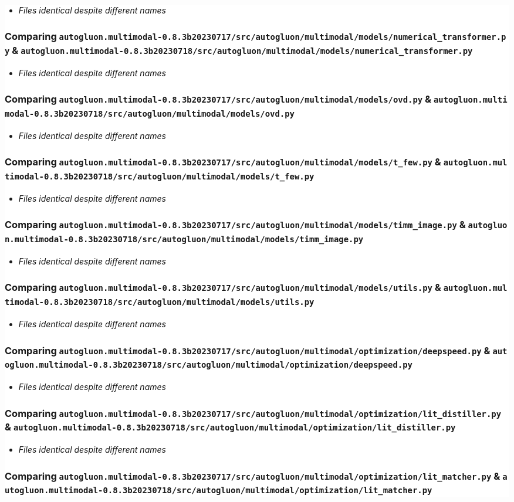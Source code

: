 * *Files identical despite different names*

### Comparing `autogluon.multimodal-0.8.3b20230717/src/autogluon/multimodal/models/numerical_transformer.py` & `autogluon.multimodal-0.8.3b20230718/src/autogluon/multimodal/models/numerical_transformer.py`

 * *Files identical despite different names*

### Comparing `autogluon.multimodal-0.8.3b20230717/src/autogluon/multimodal/models/ovd.py` & `autogluon.multimodal-0.8.3b20230718/src/autogluon/multimodal/models/ovd.py`

 * *Files identical despite different names*

### Comparing `autogluon.multimodal-0.8.3b20230717/src/autogluon/multimodal/models/t_few.py` & `autogluon.multimodal-0.8.3b20230718/src/autogluon/multimodal/models/t_few.py`

 * *Files identical despite different names*

### Comparing `autogluon.multimodal-0.8.3b20230717/src/autogluon/multimodal/models/timm_image.py` & `autogluon.multimodal-0.8.3b20230718/src/autogluon/multimodal/models/timm_image.py`

 * *Files identical despite different names*

### Comparing `autogluon.multimodal-0.8.3b20230717/src/autogluon/multimodal/models/utils.py` & `autogluon.multimodal-0.8.3b20230718/src/autogluon/multimodal/models/utils.py`

 * *Files identical despite different names*

### Comparing `autogluon.multimodal-0.8.3b20230717/src/autogluon/multimodal/optimization/deepspeed.py` & `autogluon.multimodal-0.8.3b20230718/src/autogluon/multimodal/optimization/deepspeed.py`

 * *Files identical despite different names*

### Comparing `autogluon.multimodal-0.8.3b20230717/src/autogluon/multimodal/optimization/lit_distiller.py` & `autogluon.multimodal-0.8.3b20230718/src/autogluon/multimodal/optimization/lit_distiller.py`

 * *Files identical despite different names*

### Comparing `autogluon.multimodal-0.8.3b20230717/src/autogluon/multimodal/optimization/lit_matcher.py` & `autogluon.multimodal-0.8.3b20230718/src/autogluon/multimodal/optimization/lit_matcher.py`
